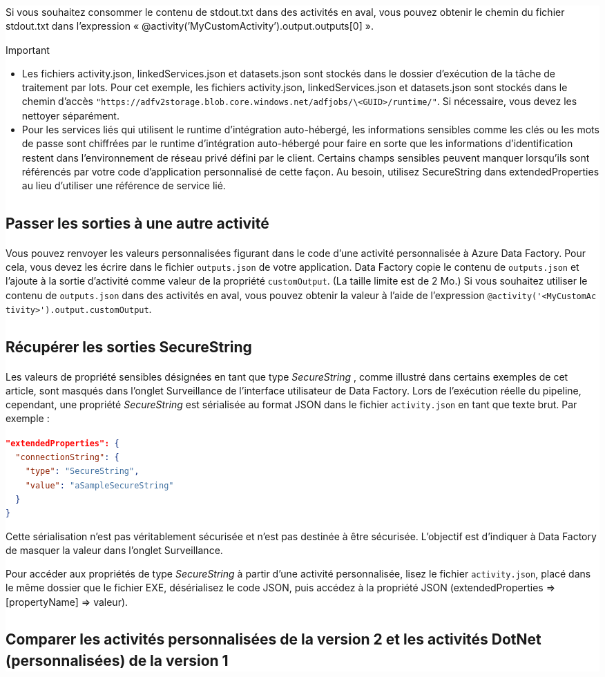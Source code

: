 
Si vous souhaitez consommer le contenu de stdout.txt dans des activités en aval, vous pouvez obtenir le chemin du fichier stdout.txt dans l’expression « \@activity(’MyCustomActivity’).output.outputs[0] ».

> [!IMPORTANT]
> - Les fichiers activity.json, linkedServices.json et datasets.json sont stockés dans le dossier d’exécution de la tâche de traitement par lots. Pour cet exemple, les fichiers activity.json, linkedServices.json et datasets.json sont stockés dans le chemin d’accès `"https://adfv2storage.blob.core.windows.net/adfjobs/\<GUID>/runtime/"`. Si nécessaire, vous devez les nettoyer séparément.
> - Pour les services liés qui utilisent le runtime d’intégration auto-hébergé, les informations sensibles comme les clés ou les mots de passe sont chiffrées par le runtime d’intégration auto-hébergé pour faire en sorte que les informations d’identification restent dans l’environnement de réseau privé défini par le client. Certains champs sensibles peuvent manquer lorsqu’ils sont référencés par votre code d’application personnalisé de cette façon. Au besoin, utilisez SecureString dans extendedProperties au lieu d’utiliser une référence de service lié.

## <a name="pass-outputs-to-another-activity"></a>Passer les sorties à une autre activité

Vous pouvez renvoyer les valeurs personnalisées figurant dans le code d’une activité personnalisée à Azure Data Factory. Pour cela, vous devez les écrire dans le fichier `outputs.json` de votre application. Data Factory copie le contenu de `outputs.json` et l’ajoute à la sortie d’activité comme valeur de la propriété `customOutput`. (La taille limite est de 2 Mo.) Si vous souhaitez utiliser le contenu de `outputs.json` dans des activités en aval, vous pouvez obtenir la valeur à l’aide de l’expression `@activity('<MyCustomActivity>').output.customOutput`.

## <a name="retrieve-securestring-outputs"></a>Récupérer les sorties SecureString

Les valeurs de propriété sensibles désignées en tant que type *SecureString* , comme illustré dans certains exemples de cet article, sont masqués dans l’onglet Surveillance de l’interface utilisateur de Data Factory.  Lors de l’exécution réelle du pipeline, cependant, une propriété *SecureString* est sérialisée au format JSON dans le fichier `activity.json` en tant que texte brut. Par exemple :

```json
"extendedProperties": {
  "connectionString": {
    "type": "SecureString",
    "value": "aSampleSecureString"
  }
}
```

Cette sérialisation n’est pas véritablement sécurisée et n’est pas destinée à être sécurisée. L’objectif est d’indiquer à Data Factory de masquer la valeur dans l’onglet Surveillance.

Pour accéder aux propriétés de type *SecureString* à partir d’une activité personnalisée, lisez le fichier `activity.json`, placé dans le même dossier que le fichier EXE, désérialisez le code JSON, puis accédez à la propriété JSON (extendedProperties => [propertyName] => valeur).

## <a name="compare-v2-custom-activity-and-version-1-custom-dotnet-activity"></a><a name="compare-v2-v1"></a> Comparer les activités personnalisées de la version 2 et les activités DotNet (personnalisées) de la version 1
